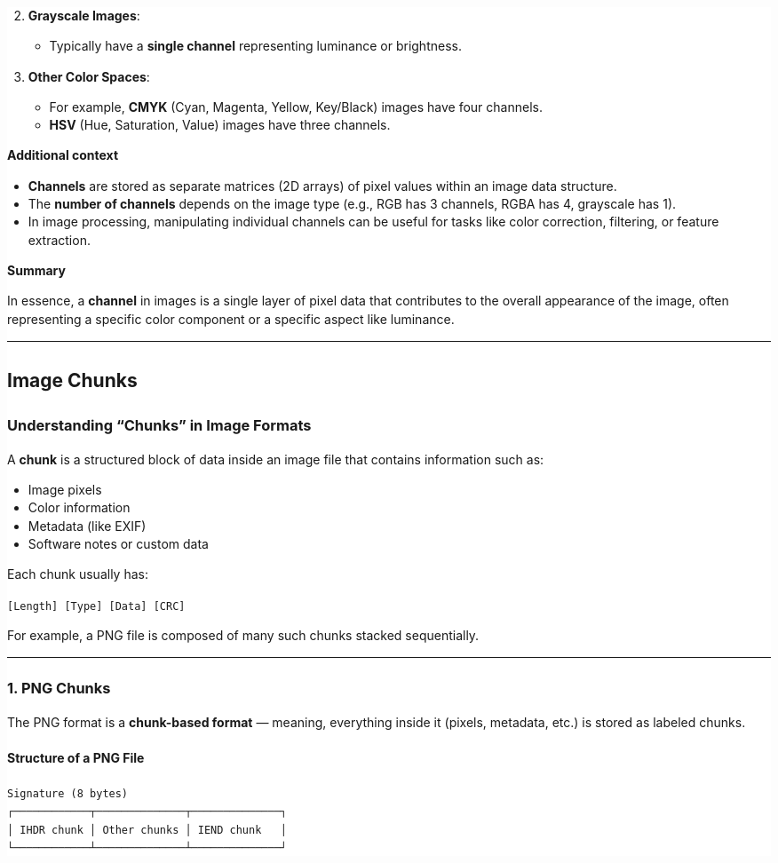 2. **Grayscale Images**:
   - Typically have a **single channel** representing luminance or brightness.
   
3. **Other Color Spaces**:
   - For example, **CMYK** (Cyan, Magenta, Yellow, Key/Black) images have four channels.
   - **HSV** (Hue, Saturation, Value) images have three channels.

**Additional context**

- **Channels** are stored as separate matrices (2D arrays) of pixel values within an image data structure.
- The **number of channels** depends on the image type (e.g., RGB has 3 channels, RGBA has 4, grayscale has 1).
- In image processing, manipulating individual channels can be useful for tasks like color correction, filtering, or feature extraction.

**Summary**

In essence, a **channel** in images is a single layer of pixel data that contributes to the overall appearance of the image, often representing a specific color component or a specific aspect like luminance.

---

## Image Chunks

### **Understanding “Chunks” in Image Formats**

A **chunk** is a structured block of data inside an image file that contains information such as:

* Image pixels
* Color information
* Metadata (like EXIF)
* Software notes or custom data

Each chunk usually has:

```
[Length] [Type] [Data] [CRC]
```

For example, a PNG file is composed of many such chunks stacked sequentially.

---

### **1. PNG Chunks**

The PNG format is a **chunk-based format** — meaning, everything inside it (pixels, metadata, etc.) is stored as labeled chunks.

#### **Structure of a PNG File**

```
Signature (8 bytes)
┌────────────┬──────────────┬──────────────┐
│ IHDR chunk │ Other chunks │ IEND chunk   │
└────────────┴──────────────┴──────────────┘
```
